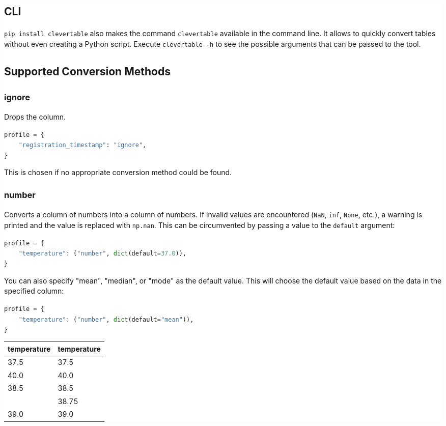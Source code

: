 ## CLI

`pip install clevertable` also makes the command `clevertable` available
in the command line.
It allows to quickly convert tables without even creating a Python script.
Execute `clevertable -h` to see the possible arguments that can be passed
to the tool.

## Supported Conversion Methods

### ignore

Drops the column.

```python
profile = {
    "registration_timestamp": "ignore",
}
```

This is chosen if no appropriate conversion method could be found.

### number

Converts a column of numbers into a column of numbers.
If invalid values are encountered (`NaN`, `inf`, `None`, etc.),
a warning is printed and the value is replaced with `np.nan`.
This can be circumvented by passing a value to the `default` argument:

```python
profile = {
    "temperature": ("number", dict(default=37.0)),
}
```

You can also specify "mean", "median", or "mode" as the default value.
This will choose the default value based on the data in the specified column:

```python
profile = {
    "temperature": ("number", dict(default="mean")),
}
```

| temperature | temperature |
|-------------|-------------|
| 37.5        | 37.5        |
| 40.0        | 40.0        |
| 38.5        | 38.5        |
|             | 38.75       |
| 39.0        | 39.0        |
